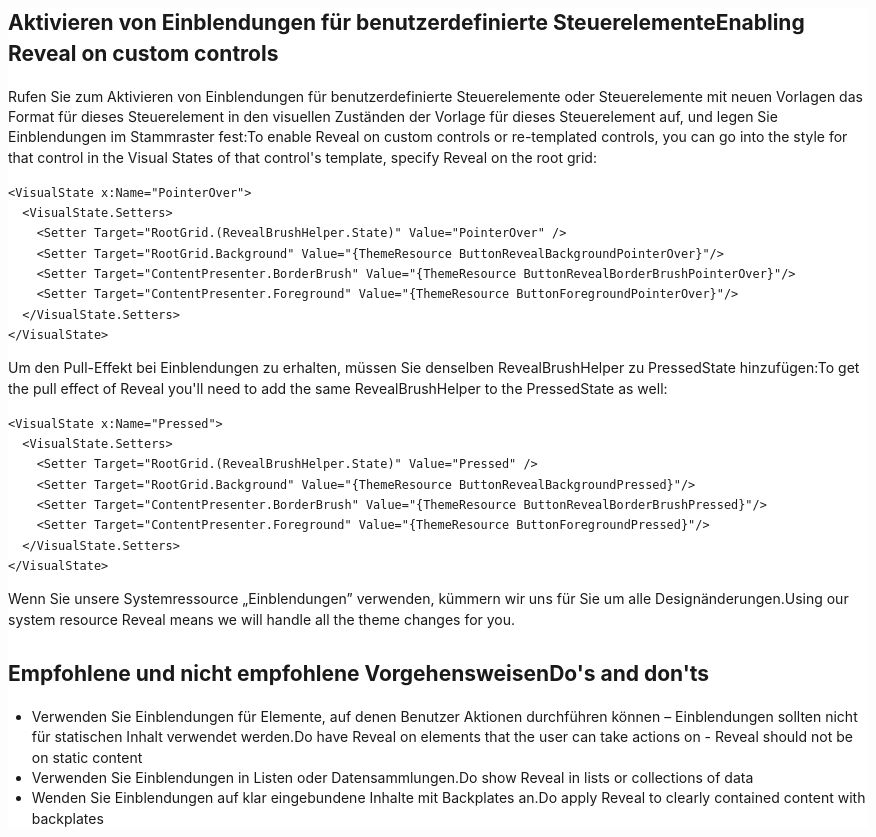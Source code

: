 ## <a name="enabling-reveal-on-custom-controls"></a><span data-ttu-id="813c1-159">Aktivieren von Einblendungen für benutzerdefinierte Steuerelemente</span><span class="sxs-lookup"><span data-stu-id="813c1-159">Enabling Reveal on custom controls</span></span>

<span data-ttu-id="813c1-160">Rufen Sie zum Aktivieren von Einblendungen für benutzerdefinierte Steuerelemente oder Steuerelemente mit neuen Vorlagen das Format für dieses Steuerelement in den visuellen Zuständen der Vorlage für dieses Steuerelement auf, und legen Sie Einblendungen im Stammraster fest:</span><span class="sxs-lookup"><span data-stu-id="813c1-160">To enable Reveal on custom controls or re-templated controls, you can go into the style for that control in the Visual States of that control's template, specify Reveal on the root grid:</span></span>

```xaml
<VisualState x:Name="PointerOver">
  <VisualState.Setters>
    <Setter Target="RootGrid.(RevealBrushHelper.State)" Value="PointerOver" />
    <Setter Target="RootGrid.Background" Value="{ThemeResource ButtonRevealBackgroundPointerOver}"/>
    <Setter Target="ContentPresenter.BorderBrush" Value="{ThemeResource ButtonRevealBorderBrushPointerOver}"/>
    <Setter Target="ContentPresenter.Foreground" Value="{ThemeResource ButtonForegroundPointerOver}"/>
  </VisualState.Setters>
</VisualState>
```

<span data-ttu-id="813c1-161">Um den Pull-Effekt bei Einblendungen zu erhalten, müssen Sie denselben RevealBrushHelper zu PressedState hinzufügen:</span><span class="sxs-lookup"><span data-stu-id="813c1-161">To get the pull effect of Reveal you'll need to add the same RevealBrushHelper to the PressedState as well:</span></span>

```xaml
<VisualState x:Name="Pressed">
  <VisualState.Setters>
    <Setter Target="RootGrid.(RevealBrushHelper.State)" Value="Pressed" />
    <Setter Target="RootGrid.Background" Value="{ThemeResource ButtonRevealBackgroundPressed}"/>
    <Setter Target="ContentPresenter.BorderBrush" Value="{ThemeResource ButtonRevealBorderBrushPressed}"/>
    <Setter Target="ContentPresenter.Foreground" Value="{ThemeResource ButtonForegroundPressed}"/>
  </VisualState.Setters>
</VisualState>
```


<span data-ttu-id="813c1-162">Wenn Sie unsere Systemressource „Einblendungen” verwenden, kümmern wir uns für Sie um alle Designänderungen.</span><span class="sxs-lookup"><span data-stu-id="813c1-162">Using our system resource Reveal means we will handle all the theme changes for you.</span></span>

## <a name="dos-and-donts"></a><span data-ttu-id="813c1-163">Empfohlene und nicht empfohlene Vorgehensweisen</span><span class="sxs-lookup"><span data-stu-id="813c1-163">Do's and don'ts</span></span>
- <span data-ttu-id="813c1-164">Verwenden Sie Einblendungen für Elemente, auf denen Benutzer Aktionen durchführen können – Einblendungen sollten nicht für statischen Inhalt verwendet werden.</span><span class="sxs-lookup"><span data-stu-id="813c1-164">Do have Reveal on elements that the user can take actions on - Reveal should not be on static content</span></span>
- <span data-ttu-id="813c1-165">Verwenden Sie Einblendungen in Listen oder Datensammlungen.</span><span class="sxs-lookup"><span data-stu-id="813c1-165">Do show Reveal in lists or collections of data</span></span>
- <span data-ttu-id="813c1-166">Wenden Sie Einblendungen auf klar eingebundene Inhalte mit Backplates an.</span><span class="sxs-lookup"><span data-stu-id="813c1-166">Do apply Reveal to clearly contained content with backplates</span></span>